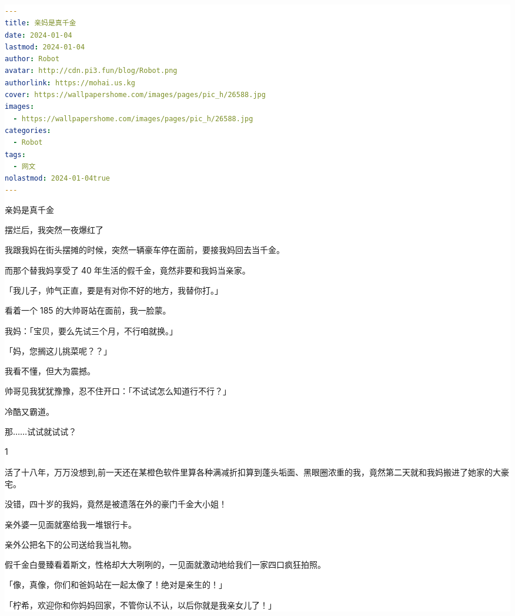 ```yaml
---
title: 亲妈是真千金
date: 2024-01-04
lastmod: 2024-01-04
author: Robot
avatar: http://cdn.pi3.fun/blog/Robot.png
authorlink: https://mohai.us.kg
cover: https://wallpapershome.com/images/pages/pic_h/26588.jpg
images:
  - https://wallpapershome.com/images/pages/pic_h/26588.jpg
categories:
  - Robot
tags:
  - 网文
nolastmod: 2024-01-04true
---
```




亲妈是真千金

摆烂后，我突然一夜爆红了

我跟我妈在街头摆摊的时候，突然一辆豪车停在面前，要接我妈回去当千金。

而那个替我妈享受了 40 年生活的假千金，竟然非要和我妈当亲家。

「我儿子，帅气正直，要是有对你不好的地方，我替你打。」

看着一个 185 的大帅哥站在面前，我一脸蒙。

我妈：「宝贝，要么先试三个月，不行咱就换。」

「妈，您搁这儿挑菜呢？？」

我看不懂，但大为震撼。

帅哥见我犹犹豫豫，忍不住开口：「不试试怎么知道行不行？」

冷酷又霸道。

那……试试就试试？

1

活了十八年，万万没想到,前一天还在某橙色软件里算各种满减折扣算到蓬头垢面、黑眼圈浓重的我，竟然第二天就和我妈搬进了她家的大豪宅。

没错，四十岁的我妈，竟然是被遗落在外的豪门千金大小姐！

亲外婆一见面就塞给我一堆银行卡。

亲外公把名下的公司送给我当礼物。

假千金白曼臻看着斯文，性格却大大咧咧的，一见面就激动地给我们一家四口疯狂拍照。

「像，真像，你们和爸妈站在一起太像了！绝对是亲生的！」

「柠希，欢迎你和你妈妈回家，不管你认不认，以后你就是我亲女儿了！」
